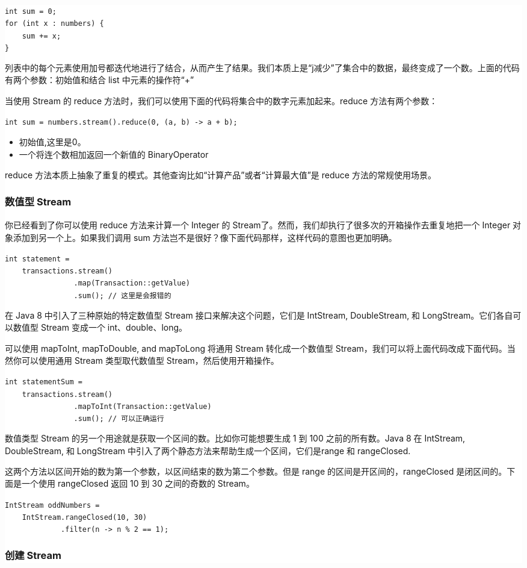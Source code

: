 ```
int sum = 0;
for (int x : numbers) {
    sum += x;
}
```

列表中的每个元素使用加号都迭代地进行了结合，从而产生了结果。我们本质上是“j减少”了集合中的数据，最终变成了一个数。上面的代码有两个参数：初始值和结合 list 中元素的操作符“+”

当使用 Stream 的 reduce 方法时，我们可以使用下面的代码将集合中的数字元素加起来。reduce 方法有两个参数：

```
int sum = numbers.stream().reduce(0, (a, b) -> a + b);
```

* 初始值,这里是0。
* 一个将连个数相加返回一个新值的 BinaryOperator<T>

reduce 方法本质上抽象了重复的模式。其他查询比如“计算产品”或者“计算最大值”是 reduce 方法的常规使用场景。

### 数值型 Stream

你已经看到了你可以使用 reduce 方法来计算一个 Integer 的 Stream了。然而，我们却执行了很多次的开箱操作去重复地把一个 Integer 对象添加到另一个上。如果我们调用 sum 方法岂不是很好？像下面代码那样，这样代码的意图也更加明确。

```
int statement = 
    transactions.stream()
                .map(Transaction::getValue)
                .sum(); // 这里是会报错的
```

在 Java 8 中引入了三种原始的特定数值型 Stream 接口来解决这个问题，它们是 IntStream, DoubleStream, 和 LongStream。它们各自可以数值型 Stream 变成一个 int、double、long。

可以使用 mapToInt, mapToDouble, and mapToLong 将通用 Stream 转化成一个数值型 Stream，我们可以将上面代码改成下面代码。当然你可以使用通用 Stream 类型取代数值型 Stream，然后使用开箱操作。

```
int statementSum =
    transactions.stream()
                .mapToInt(Transaction::getValue)
                .sum(); // 可以正确运行
```

数值类型 Stream 的另一个用途就是获取一个区间的数。比如你可能想要生成 1 到 100 之前的所有数。Java 8 在 IntStream, DoubleStream, 和 LongStream 中引入了两个静态方法来帮助生成一个区间，它们是range 和 rangeClosed.

这两个方法以区间开始的数为第一个参数，以区间结束的数为第二个参数。但是 range 的区间是开区间的，rangeClosed 是闭区间的。下面是一个使用 rangeClosed 返回 10 到 30 之间的奇数的 Stream。

```
IntStream oddNumbers =
    IntStream.rangeClosed(10, 30)
             .filter(n -> n % 2 == 1);
```

### 创建 Stream
